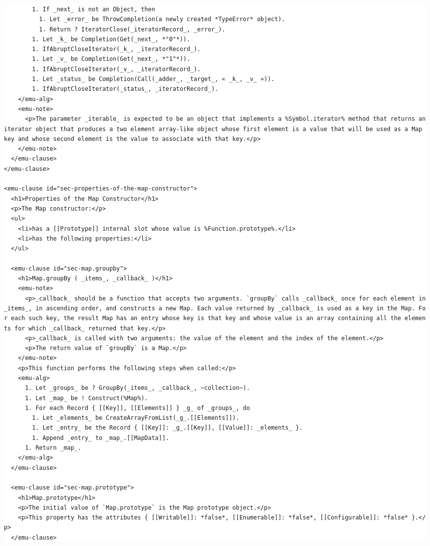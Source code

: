             1. If _next_ is not an Object, then
              1. Let _error_ be ThrowCompletion(a newly created *TypeError* object).
              1. Return ? IteratorClose(_iteratorRecord_, _error_).
            1. Let _k_ be Completion(Get(_next_, *"0"*)).
            1. IfAbruptCloseIterator(_k_, _iteratorRecord_).
            1. Let _v_ be Completion(Get(_next_, *"1"*)).
            1. IfAbruptCloseIterator(_v_, _iteratorRecord_).
            1. Let _status_ be Completion(Call(_adder_, _target_, « _k_, _v_ »)).
            1. IfAbruptCloseIterator(_status_, _iteratorRecord_).
        </emu-alg>
        <emu-note>
          <p>The parameter _iterable_ is expected to be an object that implements a %Symbol.iterator% method that returns an iterator object that produces a two element array-like object whose first element is a value that will be used as a Map key and whose second element is the value to associate with that key.</p>
        </emu-note>
      </emu-clause>
    </emu-clause>

    <emu-clause id="sec-properties-of-the-map-constructor">
      <h1>Properties of the Map Constructor</h1>
      <p>The Map constructor:</p>
      <ul>
        <li>has a [[Prototype]] internal slot whose value is %Function.prototype%.</li>
        <li>has the following properties:</li>
      </ul>

      <emu-clause id="sec-map.groupby">
        <h1>Map.groupBy ( _items_, _callback_ )</h1>
        <emu-note>
          <p>_callback_ should be a function that accepts two arguments. `groupBy` calls _callback_ once for each element in _items_, in ascending order, and constructs a new Map. Each value returned by _callback_ is used as a key in the Map. For each such key, the result Map has an entry whose key is that key and whose value is an array containing all the elements for which _callback_ returned that key.</p>
          <p>_callback_ is called with two arguments: the value of the element and the index of the element.</p>
          <p>The return value of `groupBy` is a Map.</p>
        </emu-note>
        <p>This function performs the following steps when called:</p>
        <emu-alg>
          1. Let _groups_ be ? GroupBy(_items_, _callback_, ~collection~).
          1. Let _map_ be ! Construct(%Map%).
          1. For each Record { [[Key]], [[Elements]] } _g_ of _groups_, do
            1. Let _elements_ be CreateArrayFromList(_g_.[[Elements]]).
            1. Let _entry_ be the Record { [[Key]]: _g_.[[Key]], [[Value]]: _elements_ }.
            1. Append _entry_ to _map_.[[MapData]].
          1. Return _map_.
        </emu-alg>
      </emu-clause>

      <emu-clause id="sec-map.prototype">
        <h1>Map.prototype</h1>
        <p>The initial value of `Map.prototype` is the Map prototype object.</p>
        <p>This property has the attributes { [[Writable]]: *false*, [[Enumerable]]: *false*, [[Configurable]]: *false* }.</p>
      </emu-clause>
